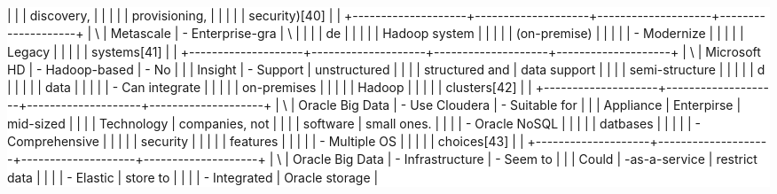 |                    |                    |     discovery,     |                    |
|                    |                    |     provisioning,  |                    |
|                    |                    |     security)[40]  |                    |
+--------------------+--------------------+--------------------+--------------------+
| \                  | Metascale          | -   Enterprise-gra | \                  |
|                    |                    | de                 |                    |
|                    |                    |     Hadoop system  |                    |
|                    |                    |     (on-premise)   |                    |
|                    |                    | -   Modernize      |                    |
|                    |                    |     Legacy         |                    |
|                    |                    |     systems[41]    |                    |
+--------------------+--------------------+--------------------+--------------------+
| \                  | Microsoft HD       | -   Hadoop-based   | -   No             |
|                    | Insight            | -   Support        |     unstructured   |
|                    |                    |     structured and |     data support   |
|                    |                    |     semi-structure |                    |
|                    |                    | d                  |                    |
|                    |                    |     data           |                    |
|                    |                    | -   Can integrate  |                    |
|                    |                    |     on-premises    |                    |
|                    |                    |     Hadoop         |                    |
|                    |                    |     clusters[42]   |                    |
+--------------------+--------------------+--------------------+--------------------+
| \                  | Oracle Big Data    | -   Use Cloudera   | -   Suitable for   |
|                    | Appliance          |     Enterpirse     |     mid-sized      |
|                    |                    |     Technology     |     companies, not |
|                    |                    |     software       |     small ones.    |
|                    |                    | -   Oracle NoSQL   |                    |
|                    |                    |     datbases       |                    |
|                    |                    | -   Comprehensive  |                    |
|                    |                    |     security       |                    |
|                    |                    |     features       |                    |
|                    |                    | -   Multiple OS    |                    |
|                    |                    |     choices[43]    |                    |
+--------------------+--------------------+--------------------+--------------------+
| \                  | Oracle Big Data    | -   Infrastructure | -   Seem to        |
|                    | Could              | -as-a-service      |     restrict data  |
|                    |                    | -   Elastic        |     store to       |
|                    |                    | -   Integrated     |     Oracle storage |